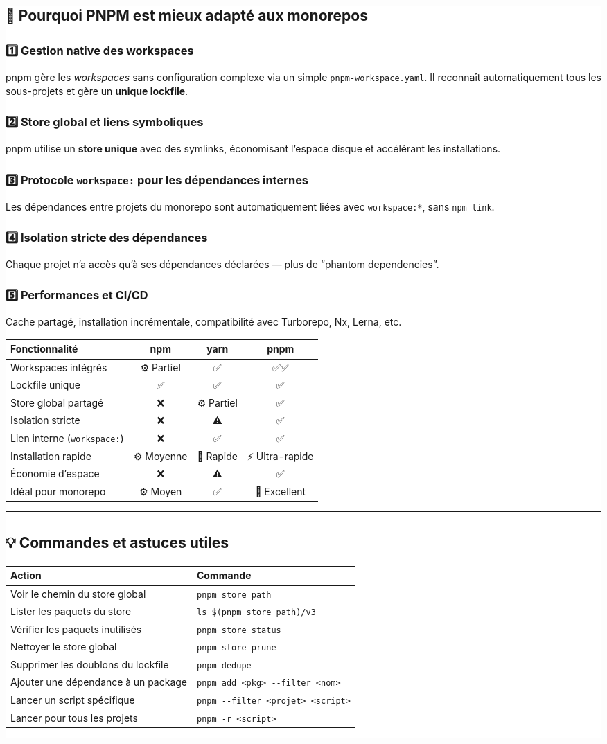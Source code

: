 ## 🧩 Pourquoi PNPM est mieux adapté aux monorepos

### 1️⃣ Gestion native des workspaces

pnpm gère les _workspaces_ sans configuration complexe via un simple `pnpm-workspace.yaml`.
Il reconnaît automatiquement tous les sous-projets et gère un **unique lockfile**.

### 2️⃣ Store global et liens symboliques

pnpm utilise un **store unique** avec des symlinks, économisant l’espace disque et accélérant les installations.

### 3️⃣ Protocole `workspace:` pour les dépendances internes

Les dépendances entre projets du monorepo sont automatiquement liées avec `workspace:*`, sans `npm link`.

### 4️⃣ Isolation stricte des dépendances

Chaque projet n’a accès qu’à ses dépendances déclarées — plus de “phantom dependencies”.

### 5️⃣ Performances et CI/CD

Cache partagé, installation incrémentale, compatibilité avec Turborepo, Nx, Lerna, etc.

| Fonctionnalité              |    npm     |    yarn    |      pnpm       |
| :-------------------------- | :--------: | :--------: | :-------------: |
| Workspaces intégrés         | ⚙️ Partiel |     ✅     |      ✅✅       |
| Lockfile unique             |     ✅     |     ✅     |       ✅        |
| Store global partagé        |     ❌     | ⚙️ Partiel |       ✅        |
| Isolation stricte           |     ❌     |     ⚠️     |       ✅        |
| Lien interne (`workspace:`) |     ❌     |     ✅     |       ✅        |
| Installation rapide         | ⚙️ Moyenne | 🚀 Rapide  | ⚡ Ultra-rapide |
| Économie d’espace           |     ❌     |     ⚠️     |       ✅        |
| Idéal pour monorepo         |  ⚙️ Moyen  |     ✅     |  🥇 Excellent   |

---

## 💡 Commandes et astuces utiles

| Action                              | Commande                          |
| :---------------------------------- | :-------------------------------- |
| Voir le chemin du store global      | `pnpm store path`                 |
| Lister les paquets du store         | `ls $(pnpm store path)/v3`        |
| Vérifier les paquets inutilisés     | `pnpm store status`               |
| Nettoyer le store global            | `pnpm store prune`                |
| Supprimer les doublons du lockfile  | `pnpm dedupe`                     |
| Ajouter une dépendance à un package | `pnpm add <pkg> --filter <nom>`   |
| Lancer un script spécifique         | `pnpm --filter <projet> <script>` |
| Lancer pour tous les projets        | `pnpm -r <script>`                |

---